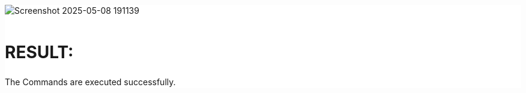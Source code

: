 ![Screenshot 2025-05-08 191139](https://github.com/user-attachments/assets/308534b1-68f9-4c1c-95a7-1a32d203313f)
# RESULT:
The Commands are executed successfully.
